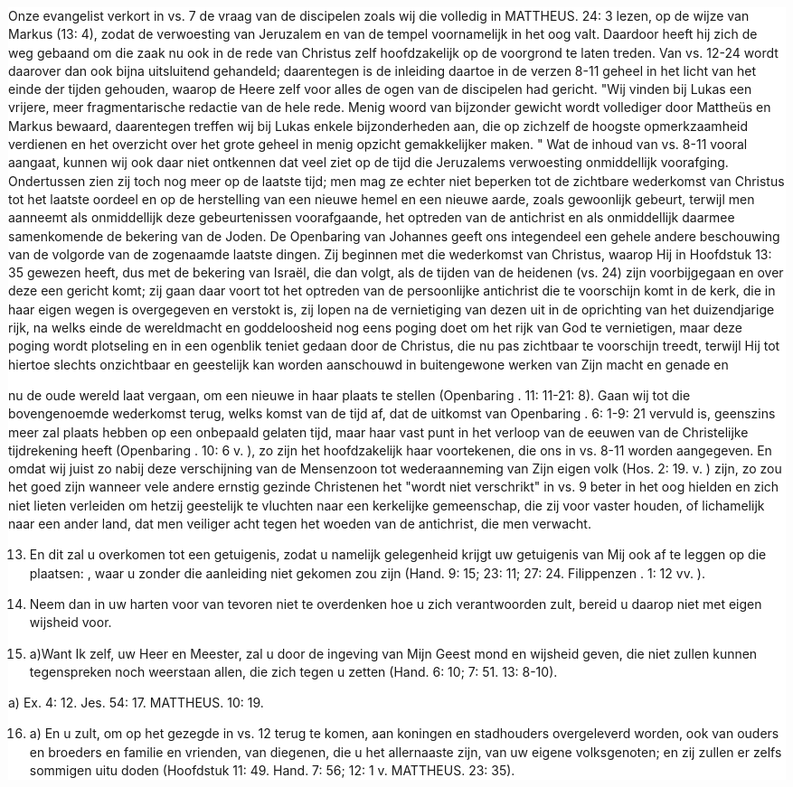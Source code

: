 Onze evangelist verkort in vs. 7 de vraag van de discipelen zoals wij die volledig in MATTHEUS. 24: 3 lezen, op de wijze van Markus (13: 4), zodat de verwoesting van Jeruzalem en van de tempel voornamelijk in het oog valt. Daardoor heeft hij zich de weg gebaand om die zaak nu ook in de rede van Christus zelf hoofdzakelijk op de voorgrond te laten treden. Van vs. 12-24 wordt daarover dan ook bijna uitsluitend gehandeld; daarentegen is de inleiding daartoe in de verzen 8-11 geheel in het licht van het einde der tijden gehouden, waarop de Heere zelf voor alles de ogen van de discipelen had gericht. "Wij vinden bij Lukas een vrijere, meer fragmentarische redactie van de hele rede. Menig woord van bijzonder gewicht wordt vollediger door Mattheüs en Markus bewaard, daarentegen treffen wij bij Lukas enkele bijzonderheden aan, die op zichzelf de hoogste opmerkzaamheid verdienen en het overzicht over het grote geheel in menig opzicht gemakkelijker maken. " Wat de inhoud van vs. 8-11 vooral aangaat, kunnen wij ook daar niet ontkennen dat veel ziet op de tijd die Jeruzalems verwoesting onmiddellijk voorafging. Ondertussen zien zij toch nog meer op de laatste tijd; men mag ze echter niet beperken tot de zichtbare wederkomst van Christus tot het laatste oordeel en op de herstelling van een nieuwe hemel en een nieuwe aarde, zoals gewoonlijk	gebeurt,	terwijl	men	aanneemt	als	onmiddellijk	deze	gebeurtenissen voorafgaande, het optreden van de antichrist en als onmiddellijk daarmee samenkomende de bekering van de Joden. De Openbaring van Johannes geeft ons integendeel een gehele andere beschouwing van de volgorde van de zogenaamde laatste dingen. Zij beginnen met die wederkomst van Christus, waarop Hij in Hoofdstuk 13: 35 gewezen heeft, dus met de bekering van Israël, die dan volgt, als de tijden van de heidenen (vs. 24) zijn voorbijgegaan en over deze een gericht komt; zij gaan daar voort tot het optreden van de persoonlijke antichrist die te voorschijn komt in de kerk, die in haar eigen wegen is overgegeven en verstokt is, zij lopen na de vernietiging van dezen uit in de oprichting van het duizendjarige rijk, na welks einde de wereldmacht en goddeloosheid nog eens poging doet om het rijk van God te vernietigen, maar deze poging wordt plotseling en in een ogenblik teniet gedaan door de Christus, die nu pas zichtbaar te voorschijn treedt, terwijl Hij tot hiertoe slechts onzichtbaar en geestelijk kan worden aanschouwd in buitengewone werken van Zijn macht en genade en

nu de oude wereld laat vergaan, om een nieuwe in haar plaats te stellen (Openbaring . 11: 11-21: 8). Gaan wij tot die bovengenoemde wederkomst terug, welks komst van de tijd af, dat de uitkomst van Openbaring . 6: 1-9: 21 vervuld is, geenszins meer zal plaats hebben op een onbepaald gelaten tijd, maar haar vast punt in het verloop van de eeuwen van de Christelijke tijdrekening heeft (Openbaring . 10: 6 v. ), zo zijn het hoofdzakelijk haar voortekenen, die ons in vs. 8-11 worden aangegeven. En omdat wij juist zo nabij deze verschijning van de Mensenzoon tot wederaanneming van Zijn eigen volk (Hos. 2: 19. v. ) zijn, zo zou het goed zijn wanneer vele andere ernstig gezinde Christenen het "wordt niet verschrikt" in vs. 9 beter in het oog hielden en zich niet lieten verleiden om hetzij geestelijk te vluchten naar een kerkelijke gemeenschap, die zij voor vaster houden, of lichamelijk naar een ander land, dat men veiliger acht tegen het woeden van de antichrist, die men verwacht.

13. En dit zal u overkomen tot een getuigenis, zodat u namelijk gelegenheid krijgt uw getuigenis van Mij ook af te leggen op die plaatsen: , waar u zonder die aanleiding niet gekomen zou zijn (Hand. 9: 15; 23: 11; 27: 24. Filippenzen . 1: 12 vv. ).

14. Neem dan in uw harten voor van tevoren niet te overdenken hoe u zich verantwoorden zult, bereid u daarop niet met eigen wijsheid voor.

15. a)Want Ik zelf, uw Heer en Meester, zal u door de ingeving van Mijn Geest mond en wijsheid geven, die niet zullen kunnen tegenspreken noch weerstaan allen, die zich tegen u zetten (Hand. 6: 10; 7: 51. 13: 8-10).

a) Ex. 4: 12. Jes. 54: 17. MATTHEUS. 10: 19.

16. a) En u zult, om op het gezegde in vs. 12 terug te komen, aan koningen en stadhouders overgeleverd worden, ook van ouders en broeders en familie en vrienden, van diegenen, die u het allernaaste zijn, van uw eigene volksgenoten; en zij zullen er zelfs sommigen uitu doden (Hoofdstuk 11: 49. Hand. 7: 56; 12: 1 v. MATTHEUS. 23: 35).
